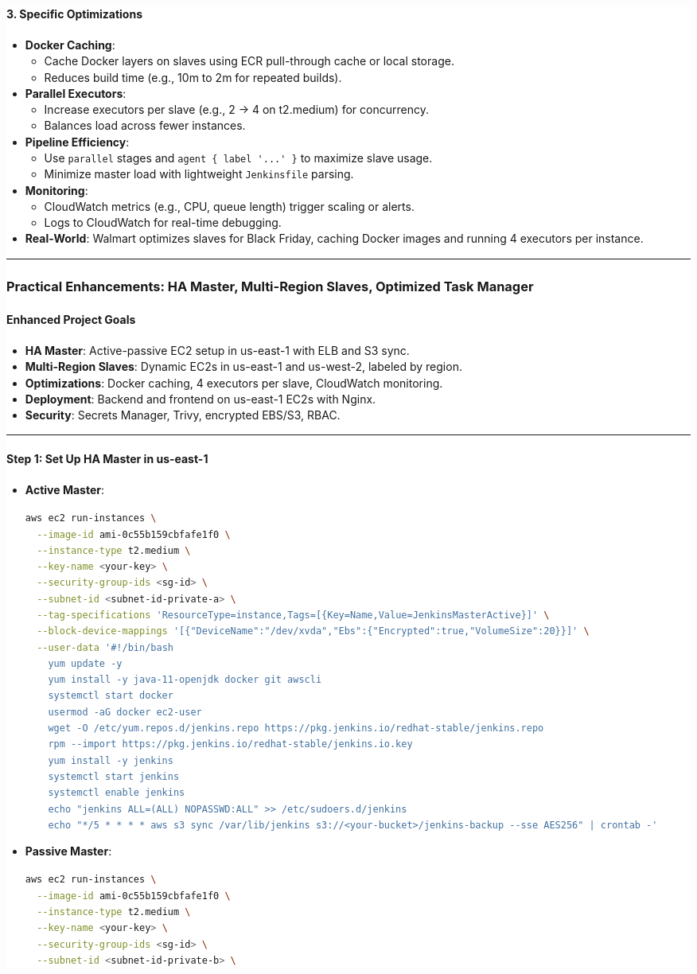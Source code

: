 #### 3. Specific Optimizations
- **Docker Caching**:
  - Cache Docker layers on slaves using ECR pull-through cache or local storage.
  - Reduces build time (e.g., 10m to 2m for repeated builds).
- **Parallel Executors**:
  - Increase executors per slave (e.g., 2 → 4 on t2.medium) for concurrency.
  - Balances load across fewer instances.
- **Pipeline Efficiency**:
  - Use `parallel` stages and `agent { label '...' }` to maximize slave usage.
  - Minimize master load with lightweight `Jenkinsfile` parsing.
- **Monitoring**:
  - CloudWatch metrics (e.g., CPU, queue length) trigger scaling or alerts.
  - Logs to CloudWatch for real-time debugging.
- **Real-World**: Walmart optimizes slaves for Black Friday, caching Docker images and running 4 executors per instance.

---

### Practical Enhancements: HA Master, Multi-Region Slaves, Optimized Task Manager

#### Enhanced Project Goals
- **HA Master**: Active-passive EC2 setup in us-east-1 with ELB and S3 sync.
- **Multi-Region Slaves**: Dynamic EC2s in us-east-1 and us-west-2, labeled by region.
- **Optimizations**: Docker caching, 4 executors per slave, CloudWatch monitoring.
- **Deployment**: Backend and frontend on us-east-1 EC2s with Nginx.
- **Security**: Secrets Manager, Trivy, encrypted EBS/S3, RBAC.

---

#### Step 1: Set Up HA Master in us-east-1
- **Active Master**:
  ```bash
  aws ec2 run-instances \
    --image-id ami-0c55b159cbfafe1f0 \
    --instance-type t2.medium \
    --key-name <your-key> \
    --security-group-ids <sg-id> \
    --subnet-id <subnet-id-private-a> \
    --tag-specifications 'ResourceType=instance,Tags=[{Key=Name,Value=JenkinsMasterActive}]' \
    --block-device-mappings '[{"DeviceName":"/dev/xvda","Ebs":{"Encrypted":true,"VolumeSize":20}}]' \
    --user-data '#!/bin/bash
      yum update -y
      yum install -y java-11-openjdk docker git awscli
      systemctl start docker
      usermod -aG docker ec2-user
      wget -O /etc/yum.repos.d/jenkins.repo https://pkg.jenkins.io/redhat-stable/jenkins.repo
      rpm --import https://pkg.jenkins.io/redhat-stable/jenkins.io.key
      yum install -y jenkins
      systemctl start jenkins
      systemctl enable jenkins
      echo "jenkins ALL=(ALL) NOPASSWD:ALL" >> /etc/sudoers.d/jenkins
      echo "*/5 * * * * aws s3 sync /var/lib/jenkins s3://<your-bucket>/jenkins-backup --sse AES256" | crontab -'
  ```
- **Passive Master**:
  ```bash
  aws ec2 run-instances \
    --image-id ami-0c55b159cbfafe1f0 \
    --instance-type t2.medium \
    --key-name <your-key> \
    --security-group-ids <sg-id> \
    --subnet-id <subnet-id-private-b> \
  ```